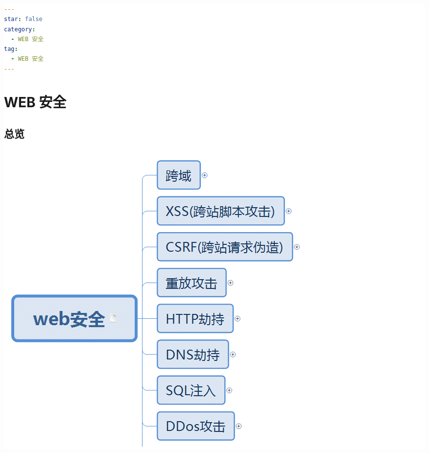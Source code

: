 ```yaml
---
star: false
category:
  - WEB 安全
tag:
  - WEB 安全
---
```

# WEB 安全

## 总览

![](../images/web-anqun.png)
